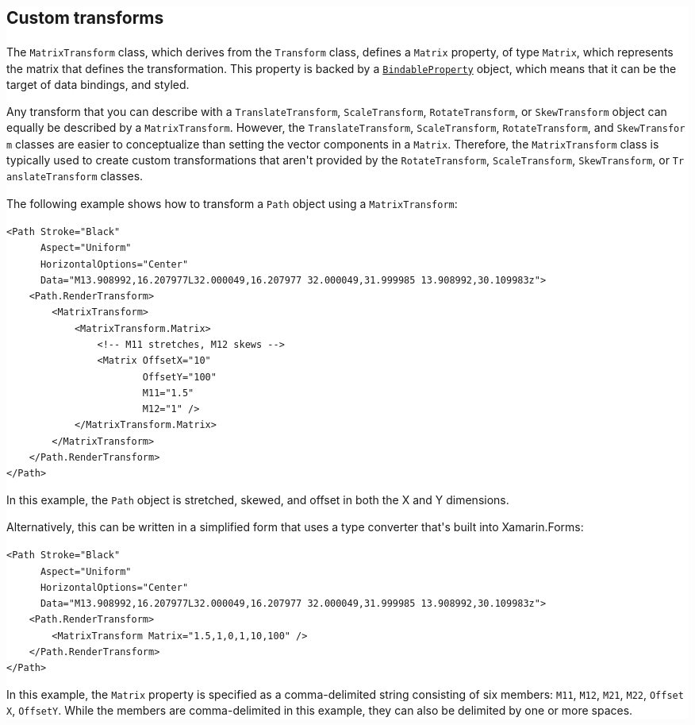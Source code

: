 ## Custom transforms

The `MatrixTransform` class, which derives from the `Transform` class, defines a `Matrix` property, of type `Matrix`, which represents the matrix that defines the transformation. This property is backed by a [`BindableProperty`](xref:Xamarin.Forms.BindableProperty) object, which means that it can be the target of data bindings, and styled.

Any transform that you can describe with a `TranslateTransform`, `ScaleTransform`, `RotateTransform`, or `SkewTransform` object can equally be described by a `MatrixTransform`. However, the `TranslateTransform`, `ScaleTransform`, `RotateTransform`, and `SkewTransform` classes are easier to conceptualize than setting the vector components in a `Matrix`. Therefore, the `MatrixTransform` class is typically used to create custom transformations that aren't provided by the `RotateTransform`, `ScaleTransform`, `SkewTransform`, or `TranslateTransform` classes.

The following example shows how to transform a `Path` object using a `MatrixTransform`:

```xaml
<Path Stroke="Black"
      Aspect="Uniform"
      HorizontalOptions="Center"
      Data="M13.908992,16.207977L32.000049,16.207977 32.000049,31.999985 13.908992,30.109983z">
    <Path.RenderTransform>
        <MatrixTransform>
            <MatrixTransform.Matrix>
                <!-- M11 stretches, M12 skews -->
                <Matrix OffsetX="10"
                        OffsetY="100"
                        M11="1.5"
                        M12="1" />
            </MatrixTransform.Matrix>
        </MatrixTransform>
    </Path.RenderTransform>
</Path>
```

In this example, the `Path` object is stretched, skewed, and offset in both the X and Y dimensions.

Alternatively, this can be written in a simplified form that uses a type converter that's built into Xamarin.Forms:

```xaml
<Path Stroke="Black"
      Aspect="Uniform"
      HorizontalOptions="Center"
      Data="M13.908992,16.207977L32.000049,16.207977 32.000049,31.999985 13.908992,30.109983z">
    <Path.RenderTransform>
        <MatrixTransform Matrix="1.5,1,0,1,10,100" />
    </Path.RenderTransform>
</Path>
```

In this example, the `Matrix` property is specified as a comma-delimited string consisting of six members: `M11`, `M12`, `M21`, `M22`, `OffsetX`, `OffsetY`. While the members are comma-delimited in this example, they can also be delimited by one or more spaces.
